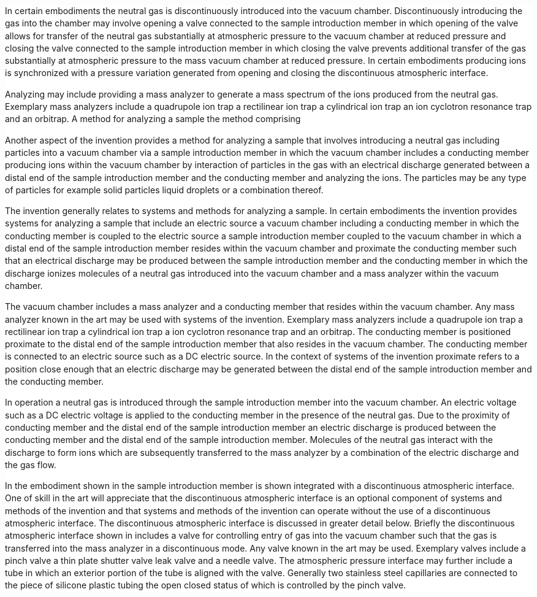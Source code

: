 In certain embodiments the neutral gas is discontinuously introduced into the vacuum chamber. Discontinuously introducing the gas into the chamber may involve opening a valve connected to the sample introduction member in which opening of the valve allows for transfer of the neutral gas substantially at atmospheric pressure to the vacuum chamber at reduced pressure and closing the valve connected to the sample introduction member in which closing the valve prevents additional transfer of the gas substantially at atmospheric pressure to the mass vacuum chamber at reduced pressure. In certain embodiments producing ions is synchronized with a pressure variation generated from opening and closing the discontinuous atmospheric interface.

Analyzing may include providing a mass analyzer to generate a mass spectrum of the ions produced from the neutral gas. Exemplary mass analyzers include a quadrupole ion trap a rectilinear ion trap a cylindrical ion trap an ion cyclotron resonance trap and an orbitrap. A method for analyzing a sample the method comprising 

Another aspect of the invention provides a method for analyzing a sample that involves introducing a neutral gas including particles into a vacuum chamber via a sample introduction member in which the vacuum chamber includes a conducting member producing ions within the vacuum chamber by interaction of particles in the gas with an electrical discharge generated between a distal end of the sample introduction member and the conducting member and analyzing the ions. The particles may be any type of particles for example solid particles liquid droplets or a combination thereof.

The invention generally relates to systems and methods for analyzing a sample. In certain embodiments the invention provides systems for analyzing a sample that include an electric source a vacuum chamber including a conducting member in which the conducting member is coupled to the electric source a sample introduction member coupled to the vacuum chamber in which a distal end of the sample introduction member resides within the vacuum chamber and proximate the conducting member such that an electrical discharge may be produced between the sample introduction member and the conducting member in which the discharge ionizes molecules of a neutral gas introduced into the vacuum chamber and a mass analyzer within the vacuum chamber.

The vacuum chamber includes a mass analyzer and a conducting member that resides within the vacuum chamber. Any mass analyzer known in the art may be used with systems of the invention. Exemplary mass analyzers include a quadrupole ion trap a rectilinear ion trap a cylindrical ion trap a ion cyclotron resonance trap and an orbitrap. The conducting member is positioned proximate to the distal end of the sample introduction member that also resides in the vacuum chamber. The conducting member is connected to an electric source such as a DC electric source. In the context of systems of the invention proximate refers to a position close enough that an electric discharge may be generated between the distal end of the sample introduction member and the conducting member.

In operation a neutral gas is introduced through the sample introduction member into the vacuum chamber. An electric voltage such as a DC electric voltage is applied to the conducting member in the presence of the neutral gas. Due to the proximity of conducting member and the distal end of the sample introduction member an electric discharge is produced between the conducting member and the distal end of the sample introduction member. Molecules of the neutral gas interact with the discharge to form ions which are subsequently transferred to the mass analyzer by a combination of the electric discharge and the gas flow.

In the embodiment shown in the sample introduction member is shown integrated with a discontinuous atmospheric interface. One of skill in the art will appreciate that the discontinuous atmospheric interface is an optional component of systems and methods of the invention and that systems and methods of the invention can operate without the use of a discontinuous atmospheric interface. The discontinuous atmospheric interface is discussed in greater detail below. Briefly the discontinuous atmospheric interface shown in includes a valve for controlling entry of gas into the vacuum chamber such that the gas is transferred into the mass analyzer in a discontinuous mode. Any valve known in the art may be used. Exemplary valves include a pinch valve a thin plate shutter valve leak valve and a needle valve. The atmospheric pressure interface may further include a tube in which an exterior portion of the tube is aligned with the valve. Generally two stainless steel capillaries are connected to the piece of silicone plastic tubing the open closed status of which is controlled by the pinch valve.
